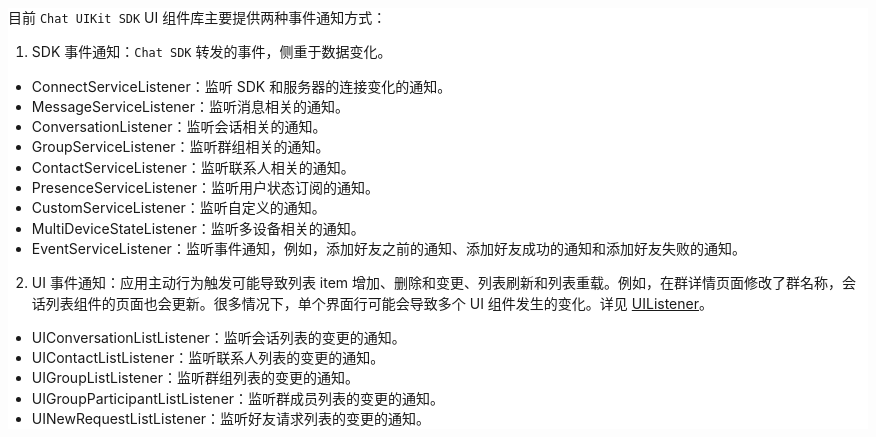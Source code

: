 目前 `Chat UIKit SDK` UI 组件库主要提供两种事件通知方式：

1. SDK 事件通知：`Chat SDK` 转发的事件，侧重于数据变化。

- ConnectServiceListener：监听 SDK 和服务器的连接变化的通知。
- MessageServiceListener：监听消息相关的通知。
- ConversationListener：监听会话相关的通知。
- GroupServiceListener：监听群组相关的通知。
- ContactServiceListener：监听联系人相关的通知。
- PresenceServiceListener：监听用户状态订阅的通知。
- CustomServiceListener：监听自定义的通知。
- MultiDeviceStateListener：监听多设备相关的通知。
- EventServiceListener：监听事件通知，例如，添加好友之前的通知、添加好友成功的通知和添加好友失败的通知。

2. UI 事件通知：应用主动行为触发可能导致列表 item 增加、删除和变更、列表刷新和列表重载。例如，在群详情页面修改了群名称，会话列表组件的页面也会更新。很多情况下，单个界面行可能会导致多个 UI 组件发生的变化。详见 [UIListener](#监听器)。

- UIConversationListListener：监听会话列表的变更的通知。
- UIContactListListener：监听联系人列表的变更的通知。
- UIGroupListListener：监听群组列表的变更的通知。
- UIGroupParticipantListListener：监听群成员列表的变更的通知。
- UINewRequestListListener：监听好友请求列表的变更的通知。
